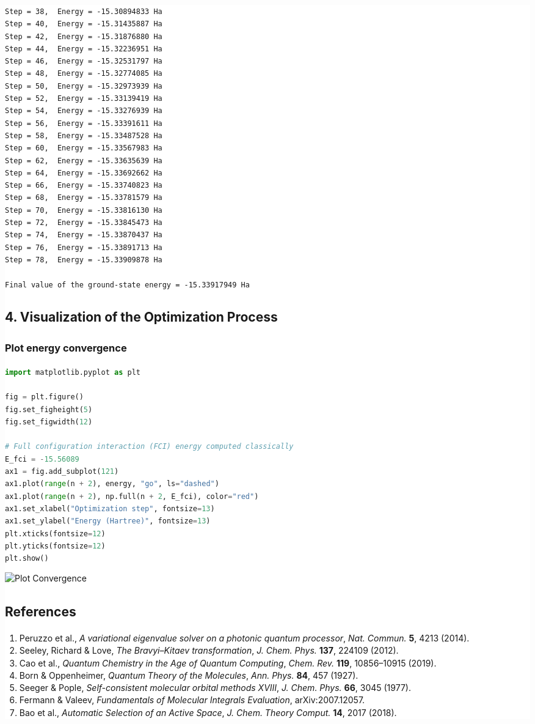 ```
Step = 38,  Energy = -15.30894833 Ha
Step = 40,  Energy = -15.31435887 Ha
Step = 42,  Energy = -15.31876880 Ha
Step = 44,  Energy = -15.32236951 Ha
Step = 46,  Energy = -15.32531797 Ha
Step = 48,  Energy = -15.32774085 Ha
Step = 50,  Energy = -15.32973939 Ha
Step = 52,  Energy = -15.33139419 Ha
Step = 54,  Energy = -15.33276939 Ha
Step = 56,  Energy = -15.33391611 Ha
Step = 58,  Energy = -15.33487528 Ha
Step = 60,  Energy = -15.33567983 Ha
Step = 62,  Energy = -15.33635639 Ha
Step = 64,  Energy = -15.33692662 Ha
Step = 66,  Energy = -15.33740823 Ha
Step = 68,  Energy = -15.33781579 Ha
Step = 70,  Energy = -15.33816130 Ha
Step = 72,  Energy = -15.33845473 Ha
Step = 74,  Energy = -15.33870437 Ha
Step = 76,  Energy = -15.33891713 Ha
Step = 78,  Energy = -15.33909878 Ha

Final value of the ground-state energy = -15.33917949 Ha
```
## 4. Visualization of the Optimization Process

### Plot energy convergence

```python
import matplotlib.pyplot as plt

fig = plt.figure()
fig.set_figheight(5)
fig.set_figwidth(12)

# Full configuration interaction (FCI) energy computed classically
E_fci = -15.56089
ax1 = fig.add_subplot(121)
ax1.plot(range(n + 2), energy, "go", ls="dashed")
ax1.plot(range(n + 2), np.full(n + 2, E_fci), color="red")
ax1.set_xlabel("Optimization step", fontsize=13)
ax1.set_ylabel("Energy (Hartree)", fontsize=13)
plt.xticks(fontsize=12)
plt.yticks(fontsize=12)
plt.show()
```

![Plot Convergence](/uploads/app14/third.jpg)

## References
1. Peruzzo et al., *A variational eigenvalue solver on a photonic quantum processor*, *Nat. Commun.* **5**, 4213 (2014).
2. Seeley, Richard & Love, *The Bravyi–Kitaev transformation*, *J. Chem. Phys.* **137**, 224109 (2012).
3. Cao et al., *Quantum Chemistry in the Age of Quantum Computing*, *Chem. Rev.* **119**, 10856–10915 (2019).
4. Born & Oppenheimer, *Quantum Theory of the Molecules*, *Ann. Phys.* **84**, 457 (1927).
5. Seeger & Pople, *Self-consistent molecular orbital methods XVIII*, *J. Chem. Phys.* **66**, 3045 (1977).
6. Fermann & Valeev, *Fundamentals of Molecular Integrals Evaluation*, arXiv:2007.12057.
7. Bao et al., *Automatic Selection of an Active Space*, *J. Chem. Theory Comput.* **14**, 2017 (2018).